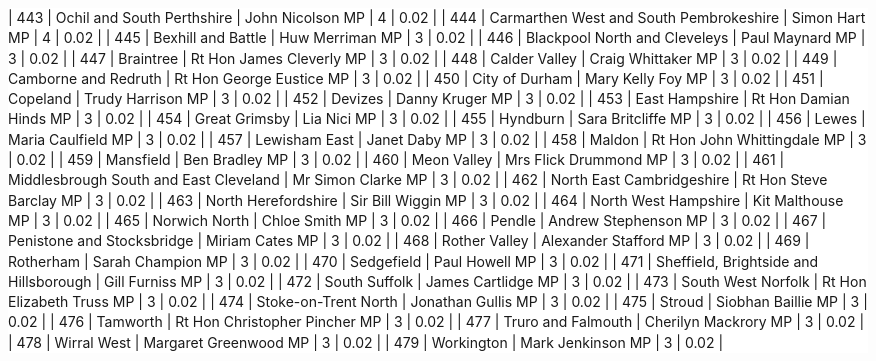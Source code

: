 | 443 | Ochil and South Perthshire | John Nicolson MP | 4 | 0.02 |
| 444 | Carmarthen West and South Pembrokeshire | Simon Hart MP | 4 | 0.02 |
| 445 | Bexhill and Battle | Huw Merriman MP | 3 | 0.02 |
| 446 | Blackpool North and Cleveleys | Paul Maynard MP | 3 | 0.02 |
| 447 | Braintree | Rt Hon James Cleverly MP | 3 | 0.02 |
| 448 | Calder Valley | Craig Whittaker MP | 3 | 0.02 |
| 449 | Camborne and Redruth | Rt Hon George Eustice MP | 3 | 0.02 |
| 450 | City of Durham | Mary Kelly Foy MP | 3 | 0.02 |
| 451 | Copeland | Trudy Harrison MP | 3 | 0.02 |
| 452 | Devizes | Danny Kruger MP | 3 | 0.02 |
| 453 | East Hampshire | Rt Hon Damian Hinds MP | 3 | 0.02 |
| 454 | Great Grimsby | Lia Nici MP | 3 | 0.02 |
| 455 | Hyndburn | Sara Britcliffe MP | 3 | 0.02 |
| 456 | Lewes | Maria Caulfield MP | 3 | 0.02 |
| 457 | Lewisham East | Janet Daby MP | 3 | 0.02 |
| 458 | Maldon | Rt Hon John Whittingdale MP | 3 | 0.02 |
| 459 | Mansfield | Ben Bradley MP | 3 | 0.02 |
| 460 | Meon Valley | Mrs Flick Drummond MP | 3 | 0.02 |
| 461 | Middlesbrough South and East Cleveland | Mr Simon Clarke MP | 3 | 0.02 |
| 462 | North East Cambridgeshire | Rt Hon Steve Barclay MP | 3 | 0.02 |
| 463 | North Herefordshire | Sir Bill Wiggin MP | 3 | 0.02 |
| 464 | North West Hampshire | Kit Malthouse MP | 3 | 0.02 |
| 465 | Norwich North | Chloe Smith MP | 3 | 0.02 |
| 466 | Pendle | Andrew Stephenson MP | 3 | 0.02 |
| 467 | Penistone and Stocksbridge | Miriam Cates MP | 3 | 0.02 |
| 468 | Rother Valley | Alexander Stafford MP | 3 | 0.02 |
| 469 | Rotherham | Sarah Champion MP | 3 | 0.02 |
| 470 | Sedgefield | Paul Howell MP | 3 | 0.02 |
| 471 | Sheffield, Brightside and Hillsborough | Gill Furniss MP | 3 | 0.02 |
| 472 | South Suffolk | James Cartlidge MP | 3 | 0.02 |
| 473 | South West Norfolk | Rt Hon Elizabeth Truss MP | 3 | 0.02 |
| 474 | Stoke-on-Trent North | Jonathan Gullis MP | 3 | 0.02 |
| 475 | Stroud | Siobhan Baillie MP | 3 | 0.02 |
| 476 | Tamworth | Rt Hon Christopher Pincher MP | 3 | 0.02 |
| 477 | Truro and Falmouth | Cherilyn Mackrory MP | 3 | 0.02 |
| 478 | Wirral West | Margaret Greenwood MP | 3 | 0.02 |
| 479 | Workington | Mark Jenkinson MP | 3 | 0.02 |